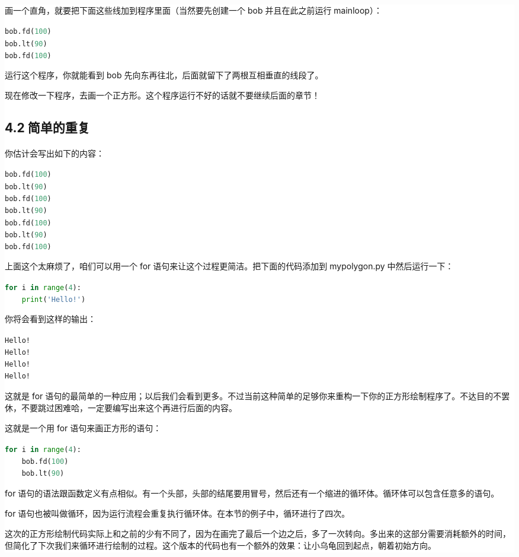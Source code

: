 
画一个直角，就要把下面这些线加到程序里面（当然要先创建一个 bob 并且在此之前运行 mainloop）：

```py
bob.fd(100) 
bob.lt(90) 
bob.fd(100) 
```

运行这个程序，你就能看到 bob 先向东再往北，后面就留下了两根互相垂直的线段了。


现在修改一下程序，去画一个正方形。这个程序运行不好的话就不要继续后面的章节！

## 4.2  简单的重复

你估计会写出如下的内容：

```py
bob.fd(100) 
bob.lt(90)  
bob.fd(100) 
bob.lt(90)  
bob.fd(100) 
bob.lt(90)  
bob.fd(100) 
```

上面这个太麻烦了，咱们可以用一个 for 语句来让这个过程更简洁。把下面的代码添加到 mypolygon.py 中然后运行一下：

```py
for i in range(4):     
	print('Hello!') 
```

你将会看到这样的输出：

```Bash
Hello! 
Hello! 
Hello! 
Hello! 
```

这就是 for 语句的最简单的一种应用；以后我们会看到更多。不过当前这种简单的足够你来重构一下你的正方形绘制程序了。不达目的不罢休，不要跳过困难哈，一定要编写出来这个再进行后面的内容。


这就是一个用 for 语句来画正方形的语句：

```py
for i in range(4):     
	bob.fd(100)     
	bob.lt(90) 
```

for 语句的语法跟函数定义有点相似。有一个头部，头部的结尾要用冒号，然后还有一个缩进的循环体。循环体可以包含任意多的语句。

for 语句也被叫做循环，因为运行流程会重复执行循环体。在本节的例子中，循环进行了四次。

这次的正方形绘制代码实际上和之前的少有不同了，因为在画完了最后一个边之后，多了一次转向。多出来的这部分需要消耗额外的时间，但简化了下次我们来循环进行绘制的过程。这个版本的代码也有一个额外的效果：让小乌龟回到起点，朝着初始方向。
